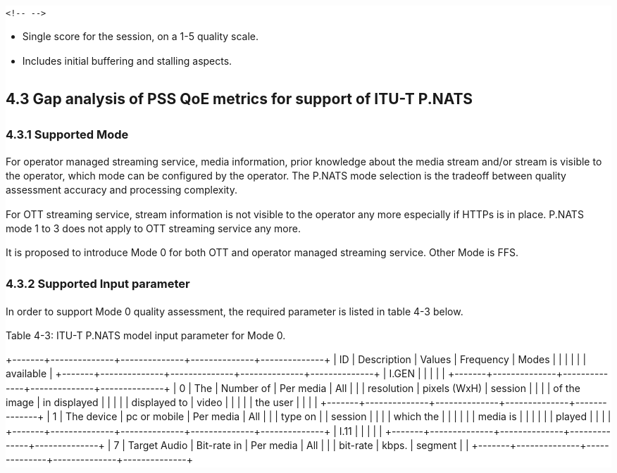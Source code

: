 ```{=html}
<!-- -->
```
-   Single score for the session, on a 1-5 quality scale.

-   Includes initial buffering and stalling aspects.

4.3 Gap analysis of PSS QoE metrics for support of ITU-T P.NATS
---------------------------------------------------------------

### 4.3.1 Supported Mode

For operator managed streaming service, media information, prior
knowledge about the media stream and/or stream is visible to the
operator, which mode can be configured by the operator. The P.NATS mode
selection is the tradeoff between quality assessment accuracy and
processing complexity.

For OTT streaming service, stream information is not visible to the
operator any more especially if HTTPs is in place. P.NATS mode 1 to 3
does not apply to OTT streaming service any more.

It is proposed to introduce Mode 0 for both OTT and operator managed
streaming service. Other Mode is FFS.

### 4.3.2 Supported Input parameter

In order to support Mode 0 quality assessment, the required parameter is
listed in table 4-3 below.

Table 4-3: ITU-T P.NATS model input parameter for Mode 0.

+-------+--------------+--------------+--------------+--------------+
| ID    | Description  | Values       | Frequency    | Modes        |
|       |              |              |              | available    |
+-------+--------------+--------------+--------------+--------------+
| I.GEN |              |              |              |              |
+-------+--------------+--------------+--------------+--------------+
| 0     | The          | Number of    | Per media    | All          |
|       | resolution   | pixels (WxH) | session      |              |
|       | of the image | in displayed |              |              |
|       | displayed to | video        |              |              |
|       | the user     |              |              |              |
+-------+--------------+--------------+--------------+--------------+
| 1     | The device   | pc or mobile | Per media    | All          |
|       | type on      |              | session      |              |
|       | which the    |              |              |              |
|       | media is     |              |              |              |
|       | played       |              |              |              |
+-------+--------------+--------------+--------------+--------------+
| I.11  |              |              |              |              |
+-------+--------------+--------------+--------------+--------------+
| 7     | Target Audio | Bit-rate in  | Per media    | All          |
|       | bit-rate     | kbps.        | segment      |              |
+-------+--------------+--------------+--------------+--------------+